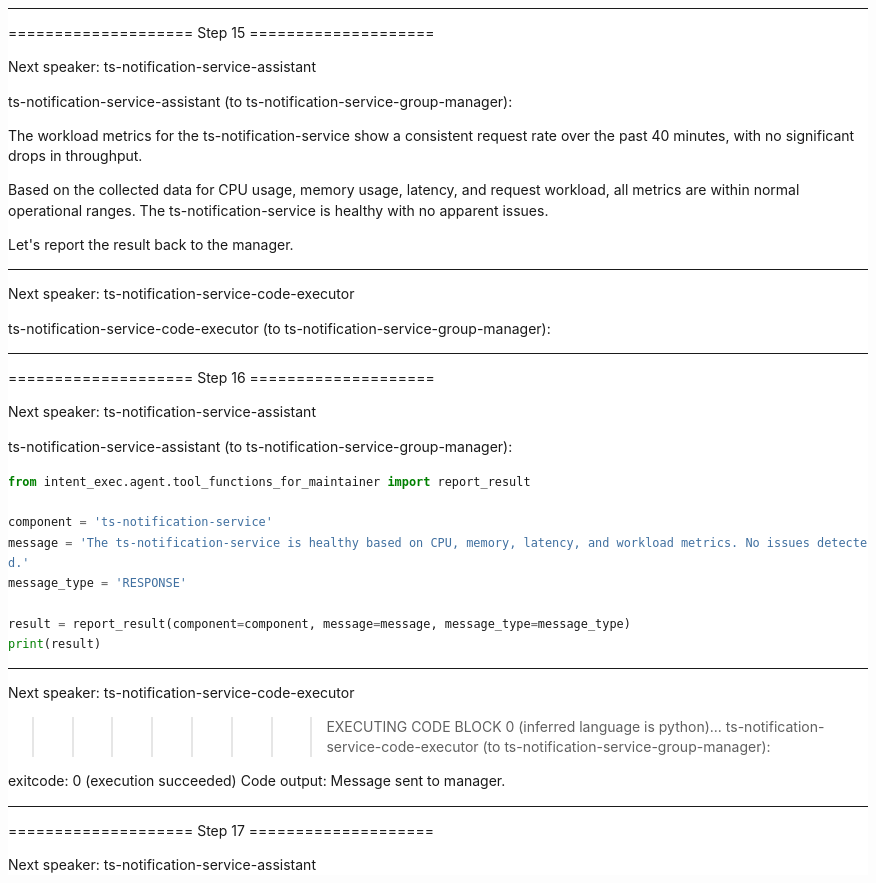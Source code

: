 
--------------------------------------------------------------------------------
==================== Step 15 ====================

Next speaker: ts-notification-service-assistant

ts-notification-service-assistant (to ts-notification-service-group-manager):

The workload metrics for the ts-notification-service show a consistent request rate over the past 40 minutes, with no significant drops in throughput. 

Based on the collected data for CPU usage, memory usage, latency, and request workload, all metrics are within normal operational ranges. The ts-notification-service is healthy with no apparent issues.

Let's report the result back to the manager.

--------------------------------------------------------------------------------

Next speaker: ts-notification-service-code-executor

ts-notification-service-code-executor (to ts-notification-service-group-manager):



--------------------------------------------------------------------------------
==================== Step 16 ====================

Next speaker: ts-notification-service-assistant

ts-notification-service-assistant (to ts-notification-service-group-manager):

```python
from intent_exec.agent.tool_functions_for_maintainer import report_result

component = 'ts-notification-service'
message = 'The ts-notification-service is healthy based on CPU, memory, latency, and workload metrics. No issues detected.'
message_type = 'RESPONSE'

result = report_result(component=component, message=message, message_type=message_type)
print(result)
```

--------------------------------------------------------------------------------

Next speaker: ts-notification-service-code-executor


>>>>>>>> EXECUTING CODE BLOCK 0 (inferred language is python)...
ts-notification-service-code-executor (to ts-notification-service-group-manager):

exitcode: 0 (execution succeeded)
Code output: 
Message sent to manager.


--------------------------------------------------------------------------------
==================== Step 17 ====================

Next speaker: ts-notification-service-assistant
